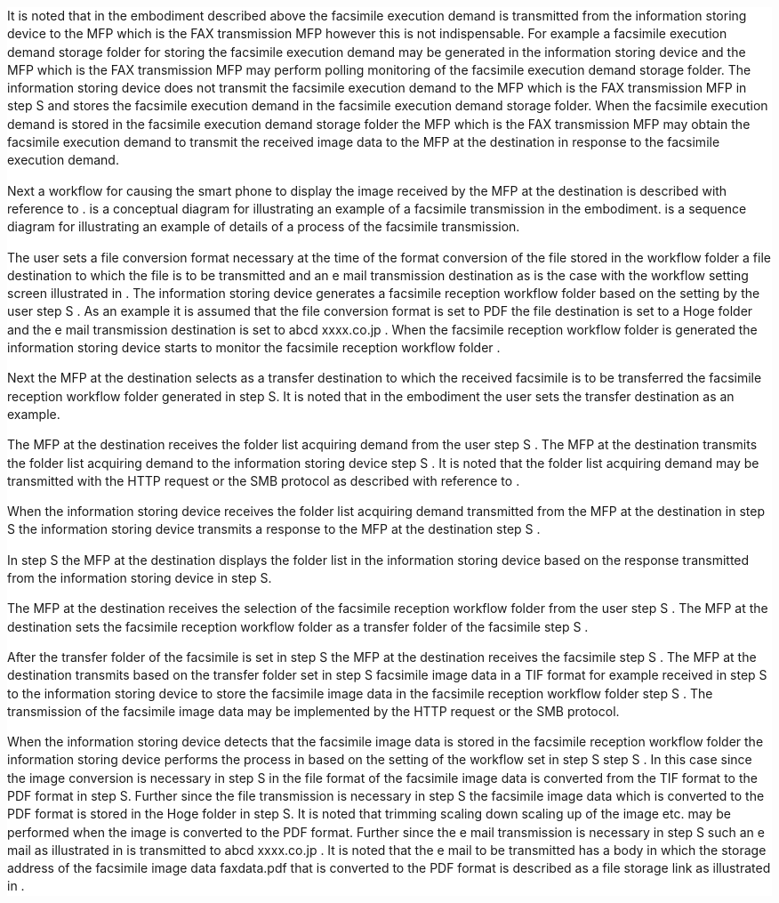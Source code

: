 It is noted that in the embodiment described above the facsimile execution demand is transmitted from the information storing device to the MFP which is the FAX transmission MFP however this is not indispensable. For example a facsimile execution demand storage folder for storing the facsimile execution demand may be generated in the information storing device and the MFP which is the FAX transmission MFP may perform polling monitoring of the facsimile execution demand storage folder. The information storing device does not transmit the facsimile execution demand to the MFP which is the FAX transmission MFP in step S and stores the facsimile execution demand in the facsimile execution demand storage folder. When the facsimile execution demand is stored in the facsimile execution demand storage folder the MFP which is the FAX transmission MFP may obtain the facsimile execution demand to transmit the received image data to the MFP at the destination in response to the facsimile execution demand.

Next a workflow for causing the smart phone to display the image received by the MFP at the destination is described with reference to . is a conceptual diagram for illustrating an example of a facsimile transmission in the embodiment. is a sequence diagram for illustrating an example of details of a process of the facsimile transmission.

The user sets a file conversion format necessary at the time of the format conversion of the file stored in the workflow folder a file destination to which the file is to be transmitted and an e mail transmission destination as is the case with the workflow setting screen illustrated in . The information storing device generates a facsimile reception workflow folder based on the setting by the user step S . As an example it is assumed that the file conversion format is set to PDF the file destination is set to a Hoge folder and the e mail transmission destination is set to abcd xxxx.co.jp . When the facsimile reception workflow folder is generated the information storing device starts to monitor the facsimile reception workflow folder .

Next the MFP at the destination selects as a transfer destination to which the received facsimile is to be transferred the facsimile reception workflow folder generated in step S. It is noted that in the embodiment the user sets the transfer destination as an example.

The MFP at the destination receives the folder list acquiring demand from the user step S . The MFP at the destination transmits the folder list acquiring demand to the information storing device step S . It is noted that the folder list acquiring demand may be transmitted with the HTTP request or the SMB protocol as described with reference to .

When the information storing device receives the folder list acquiring demand transmitted from the MFP at the destination in step S the information storing device transmits a response to the MFP at the destination step S .

In step S the MFP at the destination displays the folder list in the information storing device based on the response transmitted from the information storing device in step S.

The MFP at the destination receives the selection of the facsimile reception workflow folder from the user step S . The MFP at the destination sets the facsimile reception workflow folder as a transfer folder of the facsimile step S .

After the transfer folder of the facsimile is set in step S the MFP at the destination receives the facsimile step S . The MFP at the destination transmits based on the transfer folder set in step S facsimile image data in a TIF format for example received in step S to the information storing device to store the facsimile image data in the facsimile reception workflow folder step S . The transmission of the facsimile image data may be implemented by the HTTP request or the SMB protocol.

When the information storing device detects that the facsimile image data is stored in the facsimile reception workflow folder the information storing device performs the process in based on the setting of the workflow set in step S step S . In this case since the image conversion is necessary in step S in the file format of the facsimile image data is converted from the TIF format to the PDF format in step S. Further since the file transmission is necessary in step S the facsimile image data which is converted to the PDF format is stored in the Hoge folder in step S. It is noted that trimming scaling down scaling up of the image etc. may be performed when the image is converted to the PDF format. Further since the e mail transmission is necessary in step S such an e mail as illustrated in is transmitted to abcd xxxx.co.jp . It is noted that the e mail to be transmitted has a body in which the storage address of the facsimile image data faxdata.pdf that is converted to the PDF format is described as a file storage link as illustrated in .
